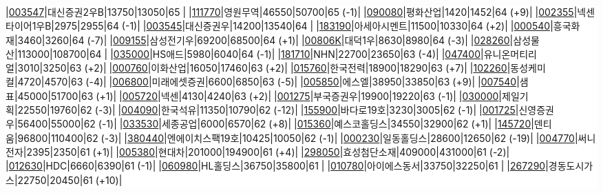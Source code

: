 |[003547](https://finance.daum.net/quotes/A003547)|대신증권2우B|13750|13050|65 |
|[111770](https://finance.daum.net/quotes/A111770)|영원무역|46550|50700|65 (-1)|
|[090080](https://finance.daum.net/quotes/A090080)|평화산업|1420|1452|64 (+9)|
|[002355](https://finance.daum.net/quotes/A002355)|넥센타이어1우B|2975|2955|64 (-1)|
|[003545](https://finance.daum.net/quotes/A003545)|대신증권우|14200|13540|64 |
|[183190](https://finance.daum.net/quotes/A183190)|아세아시멘트|11500|10330|64 (+2)|
|[000540](https://finance.daum.net/quotes/A000540)|흥국화재|3460|3260|64 (-7)|
|[009155](https://finance.daum.net/quotes/A009155)|삼성전기우|69200|68500|64 (+1)|
|[00806K](https://finance.daum.net/quotes/A00806K)|대덕1우|8630|8980|64 (-3)|
|[028260](https://finance.daum.net/quotes/A028260)|삼성물산|113000|108700|64 |
|[035000](https://finance.daum.net/quotes/A035000)|HS애드|5980|6040|64 (-1)|
|[181710](https://finance.daum.net/quotes/A181710)|NHN|22700|23650|63 (-4)|
|[047400](https://finance.daum.net/quotes/A047400)|유니온머티리얼|3010|3250|63 (+2)|
|[000760](https://finance.daum.net/quotes/A000760)|이화산업|16050|17460|63 (+2)|
|[015760](https://finance.daum.net/quotes/A015760)|한국전력|18900|18290|63 (+7)|
|[102260](https://finance.daum.net/quotes/A102260)|동성케미컬|4720|4570|63 (-4)|
|[006800](https://finance.daum.net/quotes/A006800)|미래에셋증권|6600|6850|63 (-5)|
|[005850](https://finance.daum.net/quotes/A005850)|에스엘|38950|33850|63 (+9)|
|[007540](https://finance.daum.net/quotes/A007540)|샘표|45000|51700|63 (+1)|
|[005720](https://finance.daum.net/quotes/A005720)|넥센|4130|4240|63 (+2)|
|[001275](https://finance.daum.net/quotes/A001275)|부국증권우|19900|19220|63 (-1)|
|[030000](https://finance.daum.net/quotes/A030000)|제일기획|22550|19760|62 (-3)|
|[004090](https://finance.daum.net/quotes/A004090)|한국석유|11350|10790|62 (-12)|
|[155900](https://finance.daum.net/quotes/A155900)|바다로19호|3230|3005|62 (-1)|
|[001725](https://finance.daum.net/quotes/A001725)|신영증권우|56400|55000|62 (-1)|
|[033530](https://finance.daum.net/quotes/A033530)|세종공업|6000|6570|62 (+8)|
|[015360](https://finance.daum.net/quotes/A015360)|예스코홀딩스|34550|32900|62 (+1)|
|[145720](https://finance.daum.net/quotes/A145720)|덴티움|96800|110400|62 (-3)|
|[380440](https://finance.daum.net/quotes/A380440)|엔에이치스팩19호|10425|10050|62 (-1)|
|[000230](https://finance.daum.net/quotes/A000230)|일동홀딩스|28600|12650|62 (-19)|
|[004770](https://finance.daum.net/quotes/A004770)|써니전자|2395|2350|61 (+1)|
|[005380](https://finance.daum.net/quotes/A005380)|현대차|201000|194900|61 (+4)|
|[298050](https://finance.daum.net/quotes/A298050)|효성첨단소재|409000|431000|61 (-2)|
|[012630](https://finance.daum.net/quotes/A012630)|HDC|6660|6390|61 (-1)|
|[060980](https://finance.daum.net/quotes/A060980)|HL홀딩스|36750|35800|61 |
|[010780](https://finance.daum.net/quotes/A010780)|아이에스동서|33750|32250|61 |
|[267290](https://finance.daum.net/quotes/A267290)|경동도시가스|22750|20450|61 (+10)|